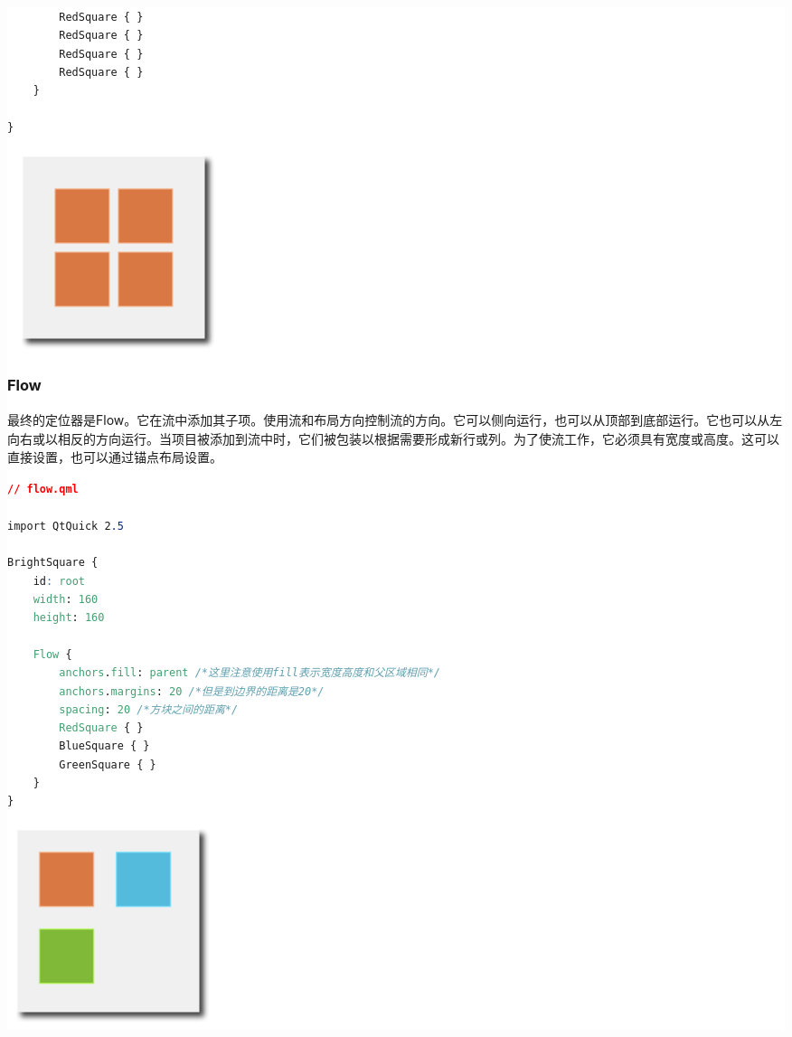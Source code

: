 ```css
        RedSquare { }
        RedSquare { }
        RedSquare { }
        RedSquare { }
    }

}
```

![](grid_qml.jpg)

### Flow

最终的定位器是Flow。它在流中添加其子项。使用流和布局方向控制流的方向。它可以侧向运行，也可以从顶部到底部运行。它也可以从左向右或以相反的方向运行。当项目被添加到流中时，它们被包装以根据需要形成新行或列。为了使流工作，它必须具有宽度或高度。这可以直接设置，也可以通过锚点布局设置。

```css
// flow.qml

import QtQuick 2.5

BrightSquare {
    id: root
    width: 160
    height: 160

    Flow {
        anchors.fill: parent /*这里注意使用fill表示宽度高度和父区域相同*/
        anchors.margins: 20 /*但是到边界的距离是20*/
        spacing: 20 /*方块之间的距离*/
        RedSquare { }
        BlueSquare { }
        GreenSquare { }
    }
}
```

![](flow_qml.jpg)
